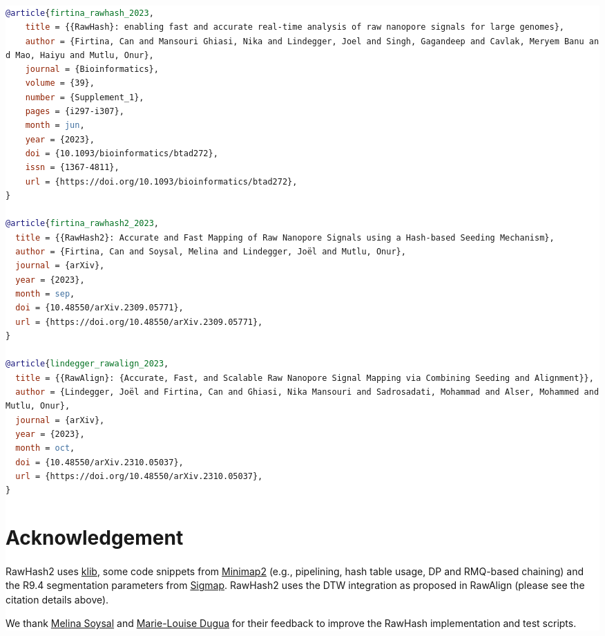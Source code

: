 ```bibtex
@article{firtina_rawhash_2023,
	title = {{RawHash}: enabling fast and accurate real-time analysis of raw nanopore signals for large genomes},
	author = {Firtina, Can and Mansouri Ghiasi, Nika and Lindegger, Joel and Singh, Gagandeep and Cavlak, Meryem Banu and Mao, Haiyu and Mutlu, Onur},
	journal = {Bioinformatics},
	volume = {39},
	number = {Supplement_1},
	pages = {i297-i307},
	month = jun,
	year = {2023},
	doi = {10.1093/bioinformatics/btad272},
	issn = {1367-4811},
	url = {https://doi.org/10.1093/bioinformatics/btad272},
}

@article{firtina_rawhash2_2023,
  title = {{RawHash2}: Accurate and Fast Mapping of Raw Nanopore Signals using a Hash-based Seeding Mechanism},
  author = {Firtina, Can and Soysal, Melina and Lindegger, Joël and Mutlu, Onur},
  journal = {arXiv},
  year = {2023},
  month = sep,
  doi = {10.48550/arXiv.2309.05771},
  url = {https://doi.org/10.48550/arXiv.2309.05771},
}

@article{lindegger_rawalign_2023,
  title = {{RawAlign}: {Accurate, Fast, and Scalable Raw Nanopore Signal Mapping via Combining Seeding and Alignment}},
  author = {Lindegger, Joël and Firtina, Can and Ghiasi, Nika Mansouri and Sadrosadati, Mohammad and Alser, Mohammed and Mutlu, Onur},
  journal = {arXiv},
  year = {2023},
  month = oct,
  doi = {10.48550/arXiv.2310.05037},
  url = {https://doi.org/10.48550/arXiv.2310.05037},
}
```

# Acknowledgement

RawHash2 uses [klib](https://github.com/attractivechaos/klib), some code snippets from [Minimap2](https://github.com/lh3/minimap2) (e.g., pipelining, hash table usage, DP and RMQ-based chaining) and the R9.4 segmentation parameters from [Sigmap](https://github.com/haowenz/sigmap). RawHash2 uses the DTW integration as proposed in RawAlign (please see the citation details above).

We thank [Melina Soysal](https://github.com/melina2200) and [Marie-Louise Dugua](https://github.com/MarieSarahLouise) for their feedback to improve the RawHash implementation and test scripts.
